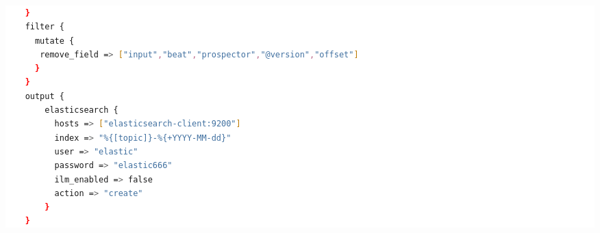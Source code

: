```sh
    }
    filter {
      mutate {
       remove_field => ["input","beat","prospector","@version","offset"]
      }
    }
    output {
        elasticsearch {
          hosts => ["elasticsearch-client:9200"]
          index => "%{[topic]}-%{+YYYY-MM-dd}"
          user => "elastic"
          password => "elastic666"
          ilm_enabled => false
          action => "create"
        }
    }
```
